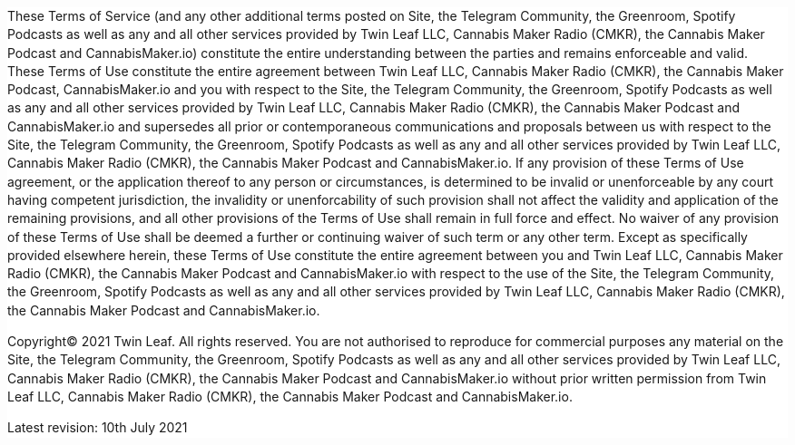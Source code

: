 These Terms of Service (and any other additional terms posted on Site, the Telegram Community, the Greenroom, Spotify Podcasts as well as any and all other services provided by Twin Leaf LLC, Cannabis Maker Radio (CMKR), the Cannabis Maker Podcast and CannabisMaker.io) constitute the entire understanding between the parties and remains enforceable and valid. These Terms of Use constitute the entire agreement between Twin Leaf LLC, Cannabis Maker Radio (CMKR), the Cannabis Maker Podcast, CannabisMaker.io and you with respect to the Site, the Telegram Community, the Greenroom, Spotify Podcasts as well as any and all other services provided by Twin Leaf LLC, Cannabis Maker Radio (CMKR), the Cannabis Maker Podcast and CannabisMaker.io and supersedes all prior or contemporaneous communications and proposals between us with respect to the Site, the Telegram Community, the Greenroom, Spotify Podcasts as well as any and all other services provided by Twin Leaf LLC, Cannabis Maker Radio (CMKR), the Cannabis Maker Podcast and CannabisMaker.io. If any provision of these Terms of Use agreement, or the application thereof to any person or circumstances, is determined to be invalid or unenforceable by any court having competent jurisdiction, the invalidity or unenforcability of such provision shall not affect the validity and application of the remaining provisions, and all other provisions of the Terms of Use shall remain in full force and effect. No waiver of any provision of these Terms of Use shall be deemed a further or continuing waiver of such term or any other term. Except as specifically provided elsewhere herein, these Terms of Use constitute the entire agreement between you and Twin Leaf LLC, Cannabis Maker Radio (CMKR), the Cannabis Maker Podcast and CannabisMaker.io with respect to the use of the Site, the Telegram Community, the Greenroom, Spotify Podcasts as well as any and all other services provided by Twin Leaf LLC, Cannabis Maker Radio (CMKR), the Cannabis Maker Podcast and CannabisMaker.io.

Copyright© 2021 Twin Leaf. All rights reserved. You are not authorised to reproduce for commercial purposes any material on the Site, the Telegram Community, the Greenroom, Spotify Podcasts as well as any and all other services provided by Twin Leaf LLC, Cannabis Maker Radio (CMKR), the Cannabis Maker Podcast and CannabisMaker.io without prior written permission from Twin Leaf LLC, Cannabis Maker Radio (CMKR), the Cannabis Maker Podcast and CannabisMaker.io.

Latest revision: 10th July 2021
